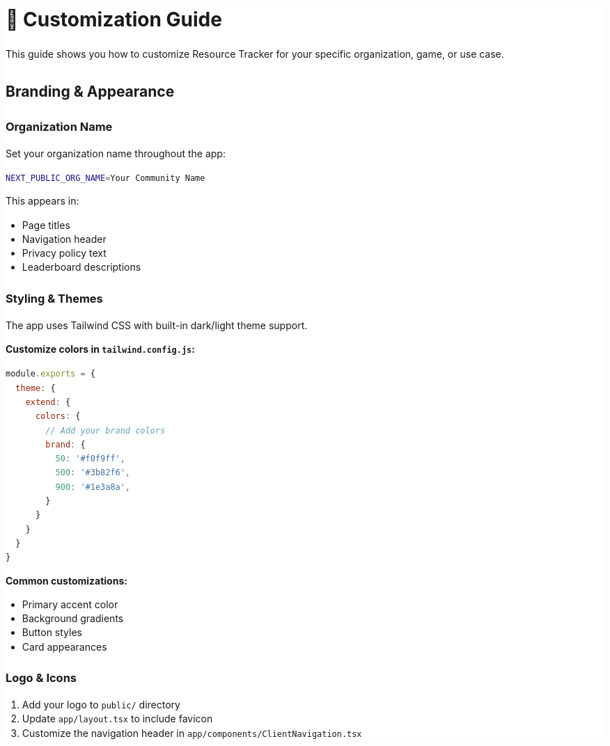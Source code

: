 # 🎨 Customization Guide

This guide shows you how to customize Resource Tracker for your specific organization, game, or use case.

## Branding & Appearance

### Organization Name
Set your organization name throughout the app:
```bash
NEXT_PUBLIC_ORG_NAME=Your Community Name
```

This appears in:
- Page titles
- Navigation header
- Privacy policy text
- Leaderboard descriptions

### Styling & Themes
The app uses Tailwind CSS with built-in dark/light theme support.

**Customize colors in `tailwind.config.js`:**
```javascript
module.exports = {
  theme: {
    extend: {
      colors: {
        // Add your brand colors
        brand: {
          50: '#f0f9ff',
          500: '#3b82f6',
          900: '#1e3a8a',
        }
      }
    }
  }
}
```

**Common customizations:**
- Primary accent color
- Background gradients  
- Button styles
- Card appearances

### Logo & Icons
1. Add your logo to `public/` directory
2. Update `app/layout.tsx` to include favicon
3. Customize the navigation header in `app/components/ClientNavigation.tsx`
